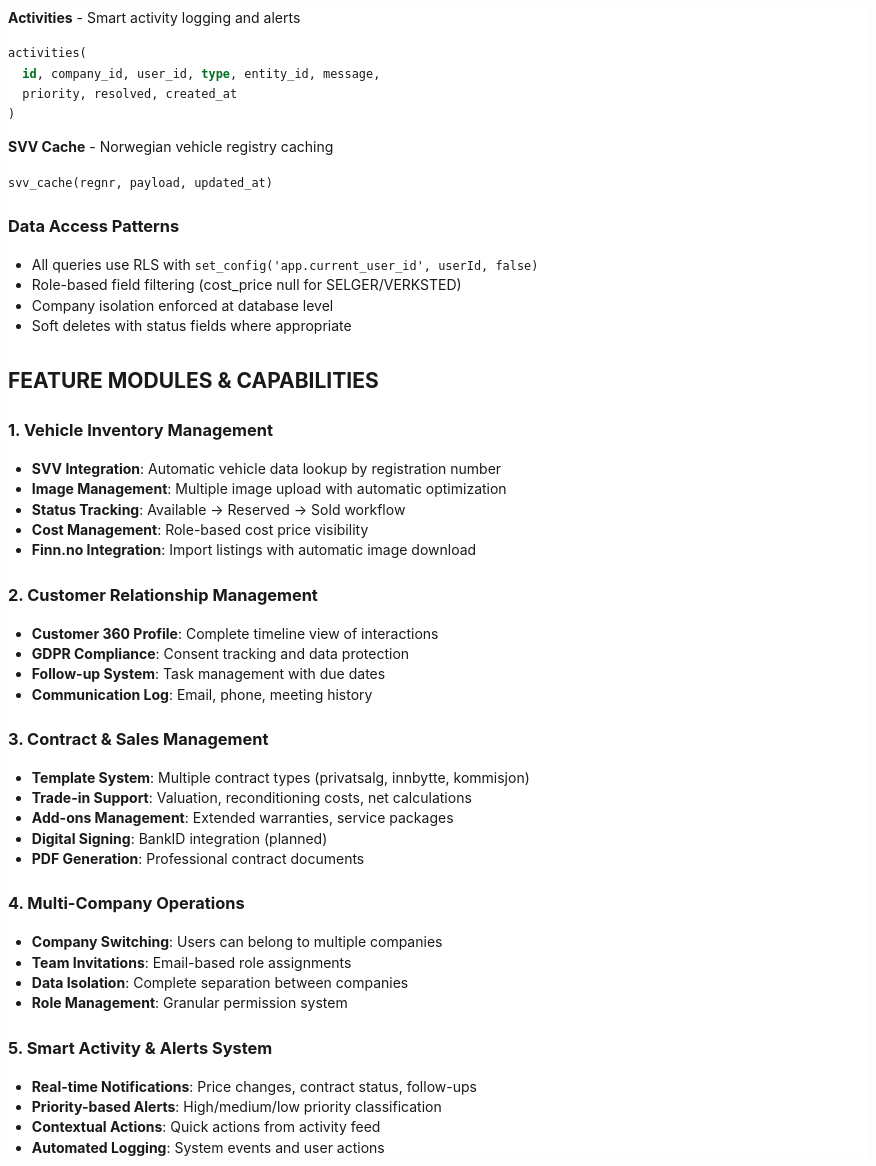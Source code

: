 **Activities** - Smart activity logging and alerts
```sql
activities(
  id, company_id, user_id, type, entity_id, message,
  priority, resolved, created_at
)
```

**SVV Cache** - Norwegian vehicle registry caching
```sql
svv_cache(regnr, payload, updated_at)
```

### Data Access Patterns
- All queries use RLS with `set_config('app.current_user_id', userId, false)`
- Role-based field filtering (cost_price null for SELGER/VERKSTED)
- Company isolation enforced at database level
- Soft deletes with status fields where appropriate

## FEATURE MODULES & CAPABILITIES

### 1. Vehicle Inventory Management
- **SVV Integration**: Automatic vehicle data lookup by registration number
- **Image Management**: Multiple image upload with automatic optimization
- **Status Tracking**: Available → Reserved → Sold workflow
- **Cost Management**: Role-based cost price visibility
- **Finn.no Integration**: Import listings with automatic image download

### 2. Customer Relationship Management
- **Customer 360 Profile**: Complete timeline view of interactions
- **GDPR Compliance**: Consent tracking and data protection
- **Follow-up System**: Task management with due dates
- **Communication Log**: Email, phone, meeting history

### 3. Contract & Sales Management
- **Template System**: Multiple contract types (privatsalg, innbytte, kommisjon)
- **Trade-in Support**: Valuation, reconditioning costs, net calculations
- **Add-ons Management**: Extended warranties, service packages
- **Digital Signing**: BankID integration (planned)
- **PDF Generation**: Professional contract documents

### 4. Multi-Company Operations
- **Company Switching**: Users can belong to multiple companies
- **Team Invitations**: Email-based role assignments
- **Data Isolation**: Complete separation between companies
- **Role Management**: Granular permission system

### 5. Smart Activity & Alerts System
- **Real-time Notifications**: Price changes, contract status, follow-ups
- **Priority-based Alerts**: High/medium/low priority classification
- **Contextual Actions**: Quick actions from activity feed
- **Automated Logging**: System events and user actions
